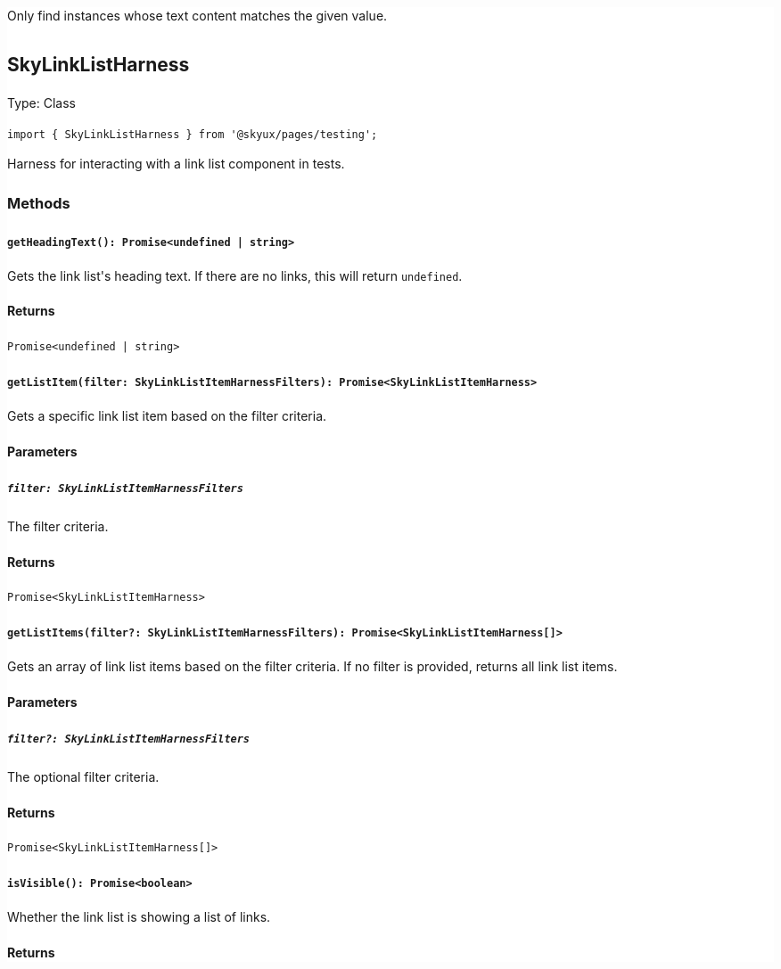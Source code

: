 Only find instances whose text content matches the given value.

 SkyLinkListHarness
-------------------

Type: Class

`import { SkyLinkListHarness } from '@skyux/pages/testing';`

Harness for interacting with a link list component in tests.

### Methods

#### `getHeadingText(): Promise<undefined | string>`

Gets the link list's heading text. If there are no links, this will return `undefined`.

#### Returns

`Promise<undefined | string>`

#### `getListItem(filter: SkyLinkListItemHarnessFilters): Promise<SkyLinkListItemHarness>`

Gets a specific link list item based on the filter criteria.

#### Parameters

##### `filter: SkyLinkListItemHarnessFilters`

The filter criteria.

#### Returns

`Promise<SkyLinkListItemHarness>`

#### `getListItems(filter?: SkyLinkListItemHarnessFilters): Promise<SkyLinkListItemHarness[]>`

Gets an array of link list items based on the filter criteria. If no filter is provided, returns all link list items.

#### Parameters

##### `filter?: SkyLinkListItemHarnessFilters`

The optional filter criteria.

#### Returns

`Promise<SkyLinkListItemHarness[]>`

#### `isVisible(): Promise<boolean>`

Whether the link list is showing a list of links.

#### Returns
